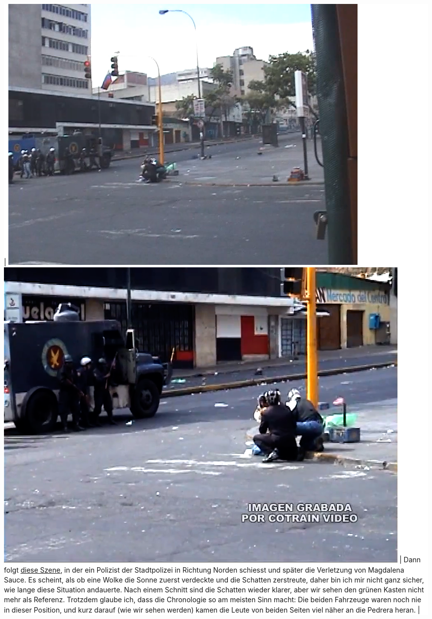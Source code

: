 | ![attachments/11a/425_MPshooting1.png](post/attachments/11a/425_MPshooting1.png) ![attachments/11a/425_MPshooting2.png](post/attachments/11a/425_MPshooting2.png) | Dann folgt [diese Szene](https://www.youtube.com/watch?v=QPMe92zH6Ik&version=3&start=1462&end=1500&autoplay=1), in der ein Polizist der Stadtpolizei in Richtung Norden schiesst und später die Verletzung von Magdalena Sauce. Es scheint, als ob eine Wolke die Sonne zuerst verdeckte und die Schatten zerstreute, daher bin ich mir nicht ganz sicher, wie lange diese Situation andauerte. Nach einem Schnitt sind die Schatten wieder klarer, aber wir sehen den grünen Kasten nicht mehr als Referenz. Trotzdem glaube ich, dass die Chronologie so am meisten Sinn macht: Die beiden Fahrzeuge waren noch nie in dieser Position, und kurz darauf (wie wir sehen werden) kamen die Leute von beiden Seiten viel näher an die Pedrera heran. |